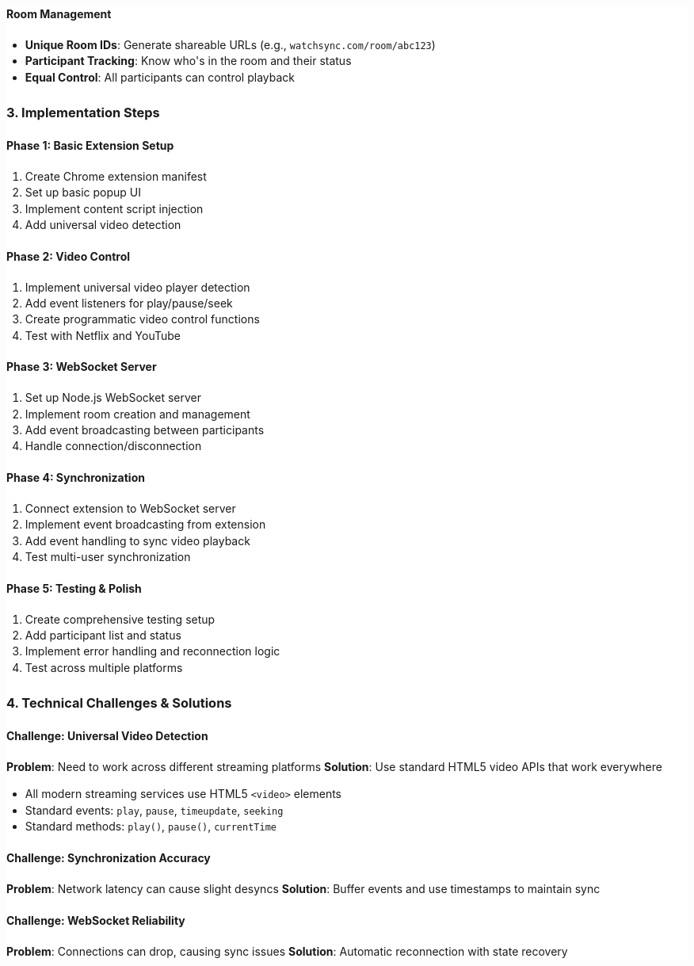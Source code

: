 #### Room Management
- **Unique Room IDs**: Generate shareable URLs (e.g., `watchsync.com/room/abc123`)
- **Participant Tracking**: Know who's in the room and their status
- **Equal Control**: All participants can control playback

### 3. Implementation Steps

#### Phase 1: Basic Extension Setup
1. Create Chrome extension manifest
2. Set up basic popup UI
3. Implement content script injection
4. Add universal video detection

#### Phase 2: Video Control
1. Implement universal video player detection
2. Add event listeners for play/pause/seek
3. Create programmatic video control functions
4. Test with Netflix and YouTube

#### Phase 3: WebSocket Server
1. Set up Node.js WebSocket server
2. Implement room creation and management
3. Add event broadcasting between participants
4. Handle connection/disconnection

#### Phase 4: Synchronization
1. Connect extension to WebSocket server
2. Implement event broadcasting from extension
3. Add event handling to sync video playback
4. Test multi-user synchronization

#### Phase 5: Testing & Polish
1. Create comprehensive testing setup
2. Add participant list and status
3. Implement error handling and reconnection logic
4. Test across multiple platforms

### 4. Technical Challenges & Solutions

#### Challenge: Universal Video Detection
**Problem**: Need to work across different streaming platforms
**Solution**: Use standard HTML5 video APIs that work everywhere
- All modern streaming services use HTML5 `<video>` elements
- Standard events: `play`, `pause`, `timeupdate`, `seeking`
- Standard methods: `play()`, `pause()`, `currentTime`

#### Challenge: Synchronization Accuracy
**Problem**: Network latency can cause slight desyncs
**Solution**: Buffer events and use timestamps to maintain sync

#### Challenge: WebSocket Reliability
**Problem**: Connections can drop, causing sync issues
**Solution**: Automatic reconnection with state recovery
